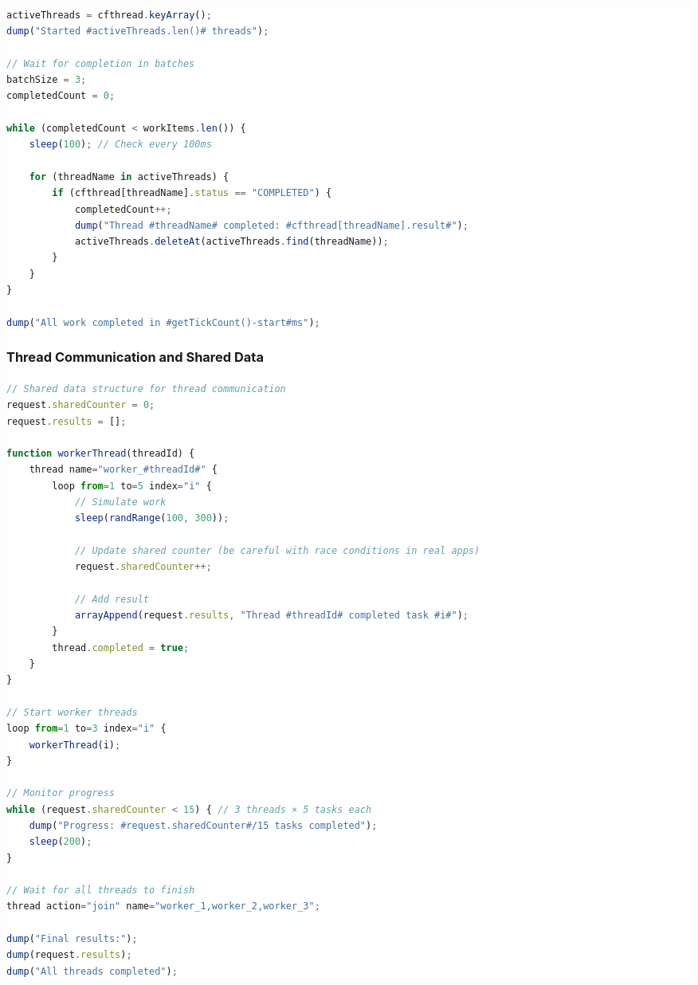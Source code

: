 ```javascript
activeThreads = cfthread.keyArray();
dump("Started #activeThreads.len()# threads");

// Wait for completion in batches
batchSize = 3;
completedCount = 0;

while (completedCount < workItems.len()) {
    sleep(100); // Check every 100ms
    
    for (threadName in activeThreads) {
        if (cfthread[threadName].status == "COMPLETED") {
            completedCount++;
            dump("Thread #threadName# completed: #cfthread[threadName].result#");
            activeThreads.deleteAt(activeThreads.find(threadName));
        }
    }
}

dump("All work completed in #getTickCount()-start#ms");
```

### Thread Communication and Shared Data

```javascript
// Shared data structure for thread communication
request.sharedCounter = 0;
request.results = [];

function workerThread(threadId) {
    thread name="worker_#threadId#" {
        loop from=1 to=5 index="i" {
            // Simulate work
            sleep(randRange(100, 300));
            
            // Update shared counter (be careful with race conditions in real apps)
            request.sharedCounter++;
            
            // Add result
            arrayAppend(request.results, "Thread #threadId# completed task #i#");
        }
        thread.completed = true;
    }
}

// Start worker threads
loop from=1 to=3 index="i" {
    workerThread(i);
}

// Monitor progress
while (request.sharedCounter < 15) { // 3 threads × 5 tasks each
    dump("Progress: #request.sharedCounter#/15 tasks completed");
    sleep(200);
}

// Wait for all threads to finish
thread action="join" name="worker_1,worker_2,worker_3";

dump("Final results:");
dump(request.results);
dump("All threads completed");
```

